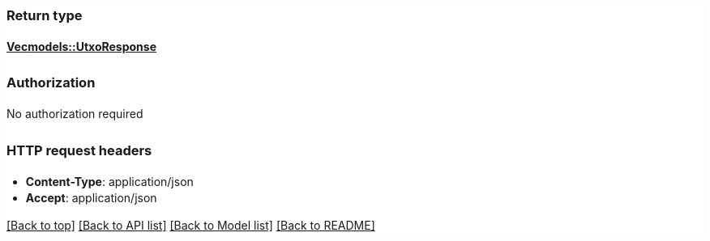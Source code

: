 ### Return type

[**Vec<models::UtxoResponse>**](UtxoResponse.md)

### Authorization

No authorization required

### HTTP request headers

- **Content-Type**: application/json
- **Accept**: application/json

[[Back to top]](#) [[Back to API list]](../README.md#documentation-for-api-endpoints) [[Back to Model list]](../README.md#documentation-for-models) [[Back to README]](../README.md)
